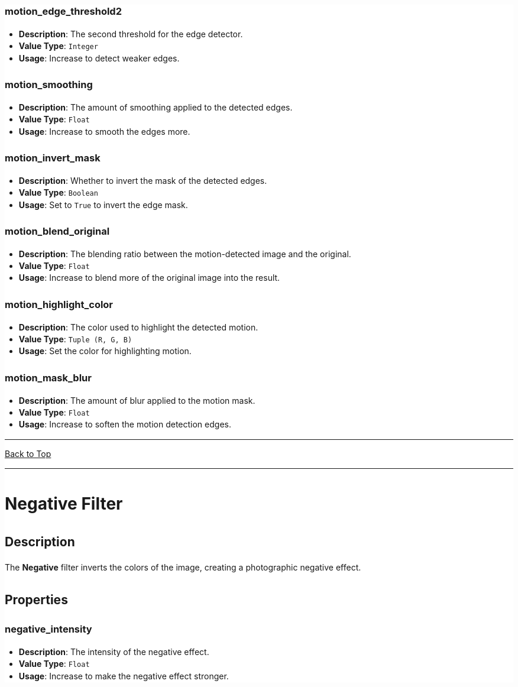 ### motion_edge_threshold2
- **Description**: The second threshold for the edge detector.
- **Value Type**: `Integer`
- **Usage**: Increase to detect weaker edges.

### motion_smoothing
- **Description**: The amount of smoothing applied to the detected edges.
- **Value Type**: `Float`
- **Usage**: Increase to smooth the edges more.

### motion_invert_mask
- **Description**: Whether to invert the mask of the detected edges.
- **Value Type**: `Boolean`
- **Usage**: Set to `True` to invert the edge mask.

### motion_blend_original
- **Description**: The blending ratio between the motion-detected image and the original.
- **Value Type**: `Float`
- **Usage**: Increase to blend more of the original image into the result.

### motion_highlight_color
- **Description**: The color used to highlight the detected motion.
- **Value Type**: `Tuple (R, G, B)`
- **Usage**: Set the color for highlighting motion.

### motion_mask_blur
- **Description**: The amount of blur applied to the motion mask.
- **Value Type**: `Float`
- **Usage**: Increase to soften the motion detection edges.

---

[Back to Top](#)

---

# Negative Filter

## Description
The **Negative** filter inverts the colors of the image, creating a photographic negative effect.

## Properties

### negative_intensity
- **Description**: The intensity of the negative effect.
- **Value Type**: `Float`
- **Usage**: Increase to make the negative effect stronger.

